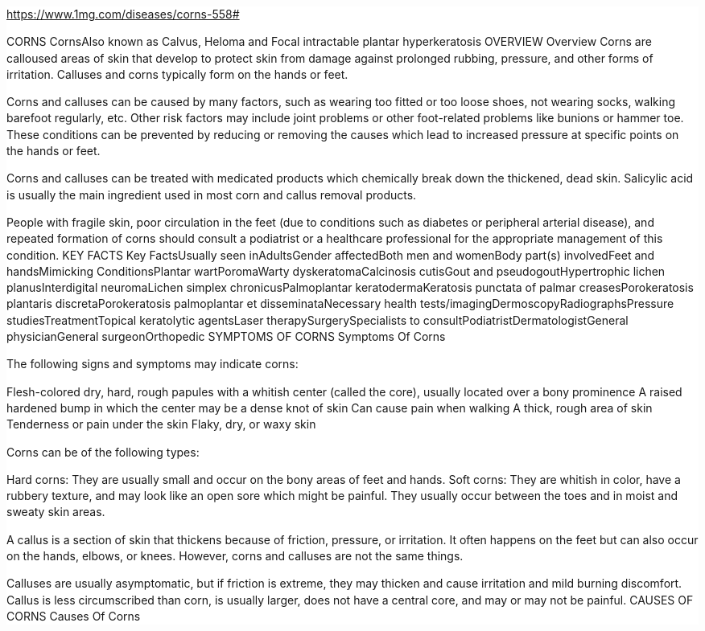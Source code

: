 https://www.1mg.com/diseases/corns-558#

CORNS
CornsAlso known as Calvus, Heloma and Focal intractable plantar hyperkeratosis
OVERVIEW
Overview
Corns are calloused areas of skin that develop to protect skin from damage against prolonged rubbing, pressure, and other forms of irritation. Calluses and corns typically form on the hands or feet.

Corns and calluses can be caused by many factors, such as wearing too fitted or too loose shoes, not wearing socks, walking barefoot regularly, etc. Other risk factors may include joint problems or other foot-related problems like bunions or hammer toe. These conditions can be prevented by reducing or removing the causes which lead to increased pressure at specific points on the hands or feet.

Corns and calluses can be treated with medicated products which chemically break down the thickened, dead skin. Salicylic acid is usually the main ingredient used in most corn and callus removal products.

People with fragile skin, poor circulation in the feet (due to conditions such as diabetes or peripheral arterial disease), and repeated formation of corns should consult a podiatrist or a healthcare professional for the appropriate management of this condition.
KEY FACTS
Key FactsUsually seen inAdultsGender affectedBoth men and womenBody part(s) involvedFeet and handsMimicking ConditionsPlantar wartPoromaWarty dyskeratomaCalcinosis cutisGout and pseudogoutHypertrophic lichen planusInterdigital neuromaLichen simplex chronicusPalmoplantar keratodermaKeratosis punctata of palmar creasesPorokeratosis plantaris discretaPorokeratosis palmoplantar et disseminataNecessary health tests/imagingDermoscopyRadiographsPressure studiesTreatmentTopical keratolytic agentsLaser therapySurgerySpecialists to consultPodiatristDermatologistGeneral physicianGeneral surgeonOrthopedic
SYMPTOMS OF CORNS
Symptoms Of Corns

The following signs and symptoms may indicate corns:

Flesh-colored dry, hard, rough papules with a whitish center (called the core), usually located over a bony prominence
A raised hardened bump in which the center may be a dense knot of skin
Can cause pain when walking
A thick, rough area of skin
Tenderness or pain under the skin
Flaky, dry, or waxy skin

Corns can be of the following types:

Hard corns: They are usually small and occur on the bony areas of feet and hands.
Soft corns: They are whitish in color, have a rubbery texture, and may look like an open sore which might be painful. They usually occur between the toes and in moist and sweaty skin areas.

A callus is a section of skin that thickens because of friction, pressure, or irritation. It often happens on the feet but can also occur on the hands, elbows, or knees. However, corns and calluses are not the same things.

Calluses are usually asymptomatic, but if friction is extreme, they may thicken and cause irritation and mild burning discomfort.
Callus is less circumscribed than corn, is usually larger, does not have a central core, and may or may not be painful.
CAUSES OF CORNS
Causes Of Corns
